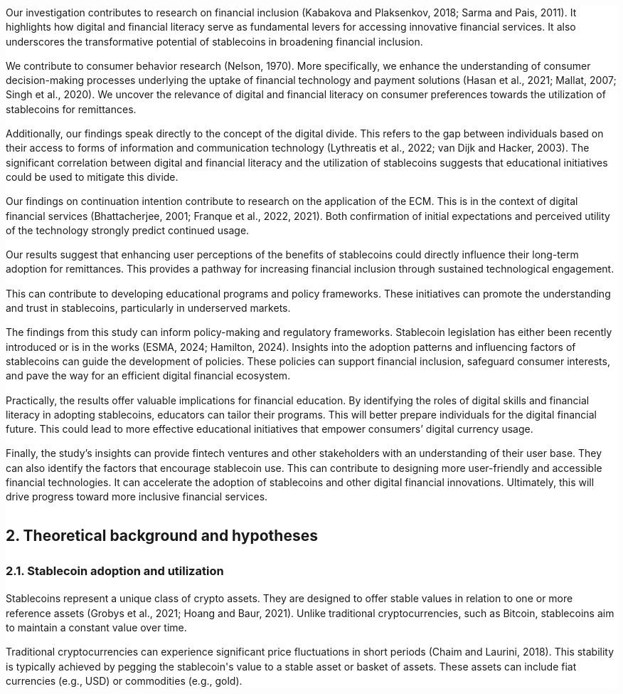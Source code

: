 Our investigation contributes to research on financial inclusion (Kabakova and Plaksenkov, 2018; Sarma and Pais, 2011). It highlights how digital and financial literacy serve as fundamental levers for accessing innovative financial services. It also underscores the transformative potential of stablecoins in broadening financial inclusion. 

We contribute to consumer behavior research (Nelson, 1970). More specifically, we enhance the understanding of consumer decision-making processes underlying the uptake of financial technology and payment solutions (Hasan et al., 2021; Mallat, 2007; Singh et al., 2020). We uncover the relevance of digital and financial literacy on consumer preferences towards the utilization of stablecoins for remittances. 

Additionally, our findings speak directly to the concept of the digital divide. This refers to the gap between individuals based on their access to forms of information and communication technology (Lythreatis et al., 2022; van Dijk and Hacker, 2003). The significant correlation between digital and financial literacy and the utilization of stablecoins suggests that educational initiatives could be used to mitigate this divide.

Our findings on continuation intention contribute to research on the application of the ECM. This is in the context of digital financial services (Bhattacherjee, 2001; Franque et al., 2022, 2021). Both confirmation of initial expectations and perceived utility of the technology strongly predict continued usage. 

Our results suggest that enhancing user perceptions of the benefits of stablecoins could directly influence their long-term adoption for remittances. This provides a pathway for increasing financial inclusion through sustained technological engagement. 

This can contribute to developing educational programs and policy frameworks. These initiatives can promote the understanding and trust in stablecoins, particularly in underserved markets.

The findings from this study can inform policy-making and regulatory frameworks. Stablecoin legislation has either been recently introduced or is in the works (ESMA, 2024; Hamilton, 2024). Insights into the adoption patterns and influencing factors of stablecoins can guide the development of policies. These policies can support financial inclusion, safeguard consumer interests, and pave the way for an efficient digital financial ecosystem. 

Practically, the results offer valuable implications for financial education. By identifying the roles of digital skills and financial literacy in adopting stablecoins, educators can tailor their programs. This will better prepare individuals for the digital financial future. This could lead to more effective educational initiatives that empower consumers’ digital currency usage. 

Finally, the study’s insights can provide fintech ventures and other stakeholders with an understanding of their user base. They can also identify the factors that encourage stablecoin use. This can contribute to designing more user-friendly and accessible financial technologies. It can accelerate the adoption of stablecoins and other digital financial innovations. Ultimately, this will drive progress toward more inclusive financial services.

## 2. Theoretical background and hypotheses

### 2.1. Stablecoin adoption and utilization

Stablecoins represent a unique class of crypto assets. They are designed to offer stable values in relation to one or more reference assets (Grobys et al., 2021; Hoang and Baur, 2021). Unlike traditional cryptocurrencies, such as Bitcoin, stablecoins aim to maintain a constant value over time. 

Traditional cryptocurrencies can experience significant price fluctuations in short periods (Chaim and Laurini, 2018). This stability is typically achieved by pegging the stablecoin's value to a stable asset or basket of assets. These assets can include fiat currencies (e.g., USD) or commodities (e.g., gold). 
